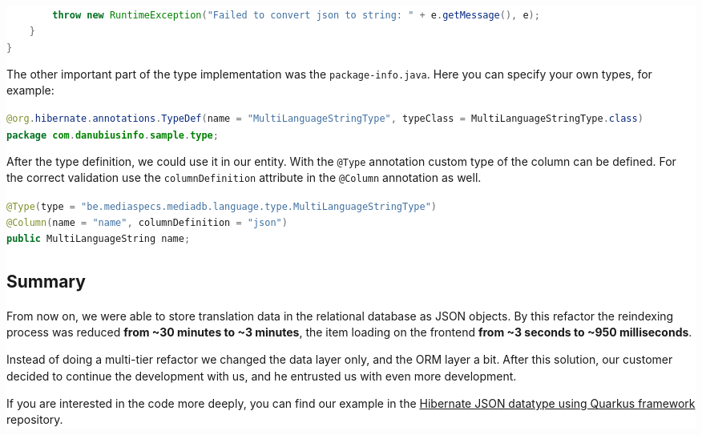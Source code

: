 ```java
        throw new RuntimeException("Failed to convert json to string: " + e.getMessage(), e);
    }
}
```

The other important part of the type implementation was the `package-info.java`. Here you can specify your own types, for example:

```java
@org.hibernate.annotations.TypeDef(name = "MultiLanguageStringType", typeClass = MultiLanguageStringType.class)
package com.danubiusinfo.sample.type;
```

After the type definition, we could use it in our entity. With the `@Type` annotation custom type of the column can be defined. For the correct validation use the `columnDefinition` attribute in the `@Column` annotation as well.

```java
@Type(type = "be.mediaspecs.mediadb.language.type.MultiLanguageStringType")
@Column(name = "name", columnDefinition = "json")
public MultiLanguageString name;
```

## Summary

From now on, we were able to store translation data in the relational database as JSON objects. By this refactor the reindexing process was reduced **from ~30 minutes to ~3 minutes**, the item loading on the frontend **from ~3 seconds to ~950 milliseconds**.

Instead of doing a multi-tier refactor we changed the data layer only, and the ORM layer a bit. After this solution, our customer decided to continue the development with us, and he entrusted us with even more development.

If you are interested in the code more deeply, you can find our example in the  [Hibernate JSON datatype using Quarkus framework](https://github.com/danubiusinfo/java-samples/tree/master/quarkus-hibernate-json)
repository.
